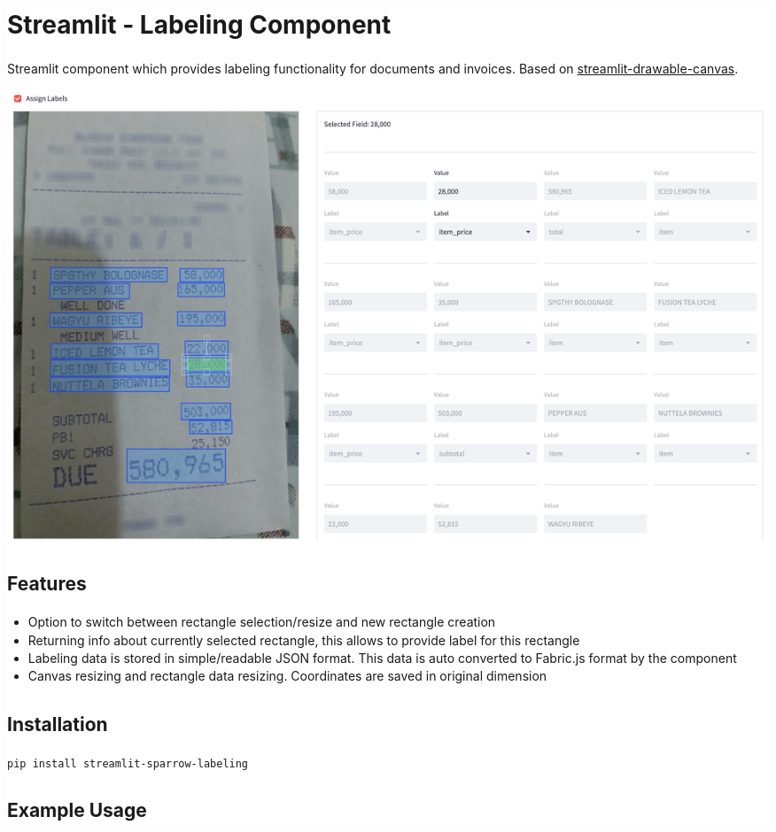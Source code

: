 # Streamlit - Labeling Component

Streamlit component which provides labeling functionality for documents and invoices. Based on [streamlit-drawable-canvas](https://github.com/andfanilo/streamlit-drawable-canvas).

![](./img/demo.png)

## Features

- Option to switch between rectangle selection/resize and new rectangle creation
- Returning info about currently selected rectangle, this allows to provide label for this rectangle
- Labeling data is stored in simple/readable JSON format. This data is auto converted to Fabric.js format by the component
- Canvas resizing and rectangle data resizing. Coordinates are saved in original dimension

## Installation

```shell script
pip install streamlit-sparrow-labeling
```

## Example Usage
